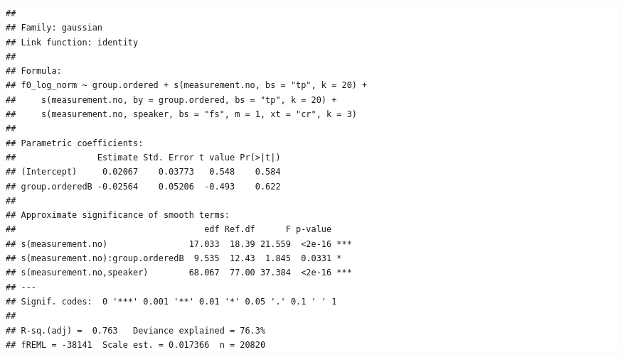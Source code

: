     ## 
    ## Family: gaussian 
    ## Link function: identity 
    ## 
    ## Formula:
    ## f0_log_norm ~ group.ordered + s(measurement.no, bs = "tp", k = 20) + 
    ##     s(measurement.no, by = group.ordered, bs = "tp", k = 20) + 
    ##     s(measurement.no, speaker, bs = "fs", m = 1, xt = "cr", k = 3)
    ## 
    ## Parametric coefficients:
    ##                Estimate Std. Error t value Pr(>|t|)
    ## (Intercept)     0.02067    0.03773   0.548    0.584
    ## group.orderedB -0.02564    0.05206  -0.493    0.622
    ## 
    ## Approximate significance of smooth terms:
    ##                                     edf Ref.df      F p-value    
    ## s(measurement.no)                17.033  18.39 21.559  <2e-16 ***
    ## s(measurement.no):group.orderedB  9.535  12.43  1.845  0.0331 *  
    ## s(measurement.no,speaker)        68.067  77.00 37.384  <2e-16 ***
    ## ---
    ## Signif. codes:  0 '***' 0.001 '**' 0.01 '*' 0.05 '.' 0.1 ' ' 1
    ## 
    ## R-sq.(adj) =  0.763   Deviance explained = 76.3%
    ## fREML = -38141  Scale est. = 0.017366  n = 20820
